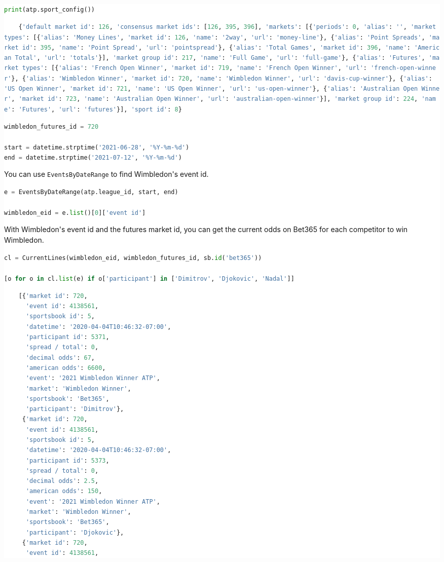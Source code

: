 ```python
print(atp.sport_config())
```

```python
    {'default market id': 126, 'consensus market ids': [126, 395, 396], 'markets': [{'periods': 0, 'alias': '', 'market types': [{'alias': 'Money Lines', 'market id': 126, 'name': '2way', 'url': 'money-line'}, {'alias': 'Point Spreads', 'market id': 395, 'name': 'Point Spread', 'url': 'pointspread'}, {'alias': 'Total Games', 'market id': 396, 'name': 'American Total', 'url': 'totals'}], 'market group id': 217, 'name': 'Full Game', 'url': 'full-game'}, {'alias': 'Futures', 'market types': [{'alias': 'French Open Winner', 'market id': 719, 'name': 'French Open Winner', 'url': 'french-open-winner'}, {'alias': 'Wimbledon Winner', 'market id': 720, 'name': 'Wimbledon Winner', 'url': 'davis-cup-winner'}, {'alias': 'US Open Winner', 'market id': 721, 'name': 'US Open Winner', 'url': 'us-open-winner'}, {'alias': 'Australian Open Winner', 'market id': 723, 'name': 'Australian Open Winner', 'url': 'australian-open-winner'}], 'market group id': 224, 'name': 'Futures', 'url': 'futures'}], 'sport id': 8}
```

```python
wimbledon_futures_id = 720

start = datetime.strptime('2021-06-28', '%Y-%m-%d')
end = datetime.strptime('2021-07-12', '%Y-%m-%d')
```

You can use `EventsByDateRange` to find Wimbledon's event id.

```python
e = EventsByDateRange(atp.league_id, start, end)

wimbledon_eid = e.list()[0]['event id']
```

With Wimbledon's event id and the futures market id, you can get the current odds on Bet365 for each competitor to win Wimbledon.

```python
cl = CurrentLines(wimbledon_eid, wimbledon_futures_id, sb.id('bet365'))

[o for o in cl.list(e) if o['participant'] in ['Dimitrov', 'Djokovic', 'Nadal']]
```

```python
    [{'market id': 720,
      'event id': 4138561,
      'sportsbook id': 5,
      'datetime': '2020-04-04T10:46:32-07:00',
      'participant id': 5371,
      'spread / total': 0,
      'decimal odds': 67,
      'american odds': 6600,
      'event': '2021 Wimbledon Winner ATP',
      'market': 'Wimbledon Winner',
      'sportsbook': 'Bet365',
      'participant': 'Dimitrov'},
     {'market id': 720,
      'event id': 4138561,
      'sportsbook id': 5,
      'datetime': '2020-04-04T10:46:32-07:00',
      'participant id': 5373,
      'spread / total': 0,
      'decimal odds': 2.5,
      'american odds': 150,
      'event': '2021 Wimbledon Winner ATP',
      'market': 'Wimbledon Winner',
      'sportsbook': 'Bet365',
      'participant': 'Djokovic'},
     {'market id': 720,
      'event id': 4138561,
```

[python-image]: https://img.shields.io/pypi/pyversions/python-sbr
[python-url]: https://www.python.org/downloads/release/python-390/
[circleci-image]: https://img.shields.io/circleci/build/github/JeMorriso/PySBR?token=9edfd6cf500869db3c74fc7691b80a0701b38b64
[circleci-url]: https://app.circleci.com/pipelines/github/JeMorriso
[readthedocs]: https://pysbr.readthedocs.io/